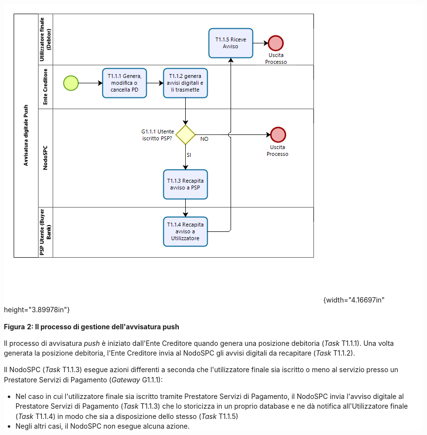 ![image1](../images/bpmn_avvisatura.png){width="4.16697in"
height="3.89978in"}

**Figura** **2: Il processo di gestione dell'avvisatura push**

Il processo di avvisatura *push* è iniziato dall'Ente Creditore quando
genera una posizione debitoria (*Task* T1.1.1). Una volta generata la
posizione debitoria, l'Ente Creditore invia al NodoSPC gli avvisi
digitali da recapitare (*Task* T1.1.2).

Il NodoSPC (*Task* T1.1.3) esegue azioni differenti a seconda che
l'utilizzatore finale sia iscritto o meno al servizio presso un
Prestatore Servizi di Pagamento (*Gateway* G1.1.1):

-   Nel caso in cui l'utilizzatore finale sia iscritto tramite
    Prestatore Servizi di Pagamento, il NodoSPC invia l'avviso digitale
    al Prestatore Servizi di Pagamento (*Task* T1.1.3) che lo storicizza
    in un proprio database e ne dà notifica all'Utilizzatore finale
    (*Task* T1.1.4) in modo che sia a disposizione dello stesso (*Task*
    T1.1.5)
-   Negli altri casi, il NodoSPC non esegue alcuna azione.
